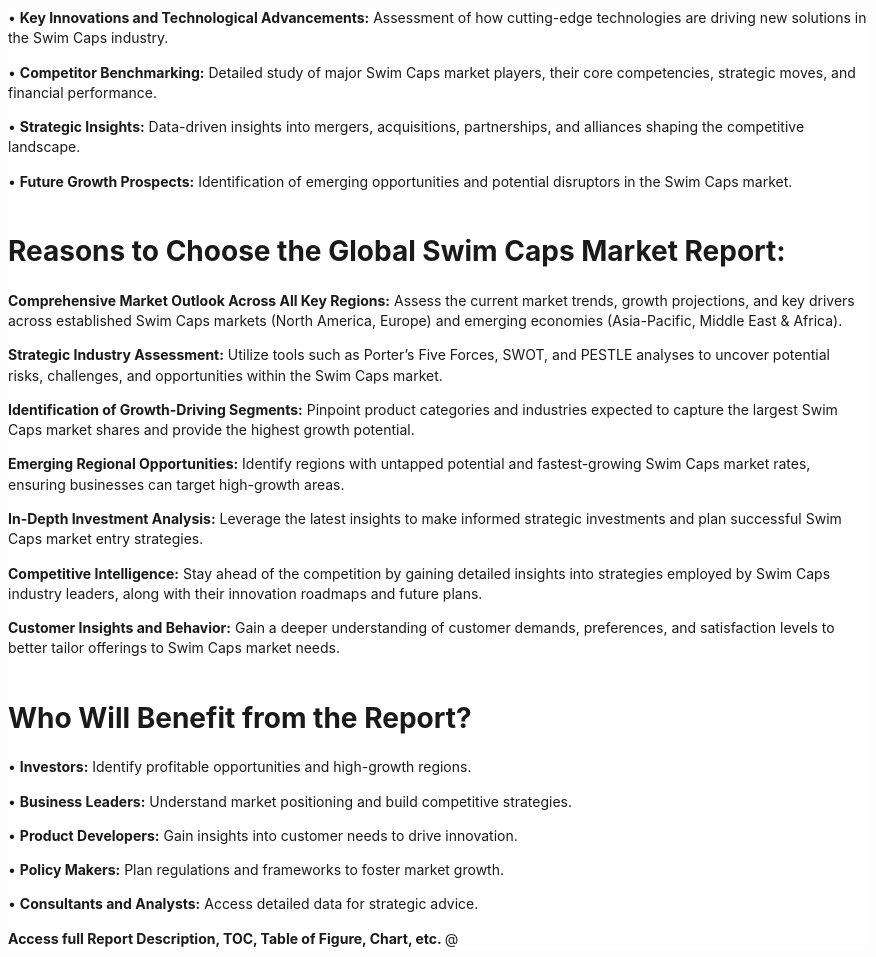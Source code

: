 • <strong>Key Innovations and Technological Advancements:</strong> Assessment of how cutting-edge technologies are driving new solutions in the Swim Caps industry.

• <strong>Competitor Benchmarking:</strong> Detailed study of major Swim Caps market players, their core competencies, strategic moves, and financial performance.

• <strong>Strategic Insights:</strong> Data-driven insights into mergers, acquisitions, partnerships, and alliances shaping the competitive landscape.

• <strong>Future Growth Prospects:</strong> Identification of emerging opportunities and potential disruptors in the Swim Caps market.

# <strong>Reasons to Choose the Global Swim Caps Market Report:</strong>

<strong>Comprehensive Market Outlook Across All Key Regions:</strong>
Assess the current market trends, growth projections, and key drivers across established Swim Caps markets (North America, Europe) and emerging economies (Asia-Pacific, Middle East & Africa).

<strong>Strategic Industry Assessment:</strong>
Utilize tools such as Porter’s Five Forces, SWOT, and PESTLE analyses to uncover potential risks, challenges, and opportunities within the Swim Caps market.

<strong>Identification of Growth-Driving Segments:</strong>
Pinpoint product categories and industries expected to capture the largest Swim Caps market shares and provide the highest growth potential.

<strong>Emerging Regional Opportunities:</strong>
Identify regions with untapped potential and fastest-growing Swim Caps market rates, ensuring businesses can target high-growth areas.

<strong>In-Depth Investment Analysis:</strong>
Leverage the latest insights to make informed strategic investments and plan successful Swim Caps market entry strategies.

<strong>Competitive Intelligence:</strong>
Stay ahead of the competition by gaining detailed insights into strategies employed by Swim Caps industry leaders, along with their innovation roadmaps and future plans.

<strong>Customer Insights and Behavior:</strong>
Gain a deeper understanding of customer demands, preferences, and satisfaction levels to better tailor offerings to Swim Caps market needs.

# <strong>Who Will Benefit from the Report?</strong>

• <strong>Investors:</strong> Identify profitable opportunities and high-growth regions.

• <strong>Business Leaders:</strong> Understand market positioning and build competitive strategies.

• <strong>Product Developers:</strong> Gain insights into customer needs to drive innovation.

• <strong>Policy Makers:</strong> Plan regulations and frameworks to foster market growth.

• <strong>Consultants and Analysts:</strong> Access detailed data for strategic advice.
</ul>
<strong>Access full Report Description, TOC, Table of Figure, Chart, etc. </strong>@  <a href= style=color:#0000ff;></a></font>
